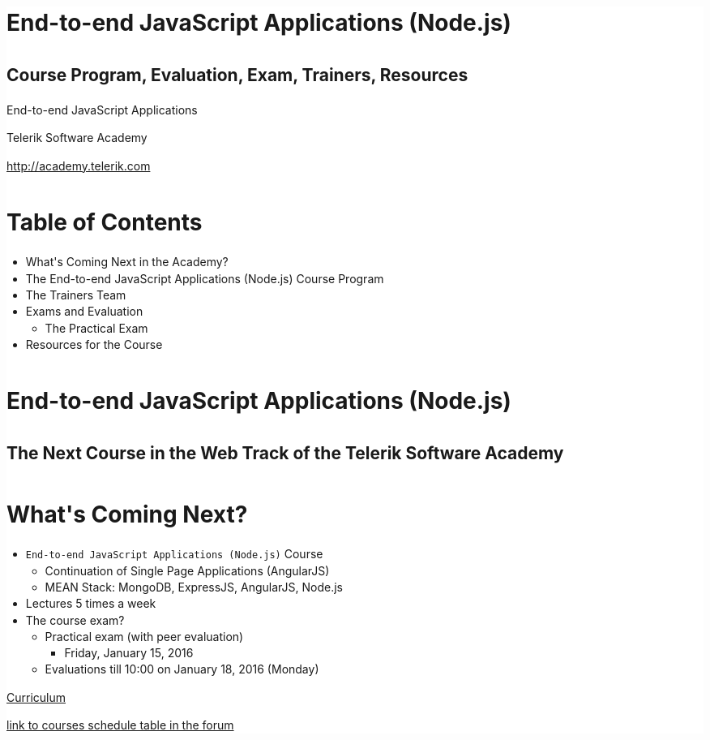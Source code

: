 

# End-to-end JavaScript Applications (Node.js)
## Course Program, Evaluation, Exam, Trainers, Resources

<div class="signature">
    <p class="signature-course">End-to-end JavaScript Applications</p>
    <p class="signature-initiative">Telerik Software Academy</p>
    <a href="http://academy.telerik.com" class="signature-link">http://academy.telerik.com</a>
</div>




# Table of Contents
- What's Coming Next in the Academy?
- The End-to-end JavaScript Applications (Node.js) Course Program
- The Trainers Team
- Exams and Evaluation
  - The Practical Exam
- Resources for the Course




# End-to-end JavaScript Applications (Node.js)
## The Next Course in the Web Track of the Telerik Software Academy


# What's Coming Next?
- `End-to-end JavaScript Applications (Node.js)` Course
  - Continuation of Single Page Applications (AngularJS)
  - MEAN Stack: MongoDB, ExpressJS, AngularJS, Node.js
- Lectures 5 times a week
- The course exam?
  - Practical exam (with peer evaluation)
	- Friday, January 15, 2016
  - Evaluations till 10:00 on January 18, 2016 (Monday)


[Curriculum](http://academy.telerik.com/images/default-source/Academy_Curriculum/ta_plan_bg.png?sfvrsn=0)

[link to courses schedule table in the forum](http://telerikacademy.com/Forum/Questions/179433/%D0%9E%D1%80%D0%B8%D0%B5%D0%BD%D1%82%D0%B8%D1%80%D0%BE%D0%B2%D1%8A%D1%87%D0%BD%D0%B0-%D0%BF%D1%80%D0%BE%D0%B3%D1%80%D0%B0%D0%BC%D0%B0-%D0%B4%D0%BE-%D0%BA%D1%80%D0%B0%D1%8F-%D0%BD%D0%B0-%D0%B0%D0%BA%D0%B0%D0%B4%D0%B5%D0%BC%D0%B8%D1%8F%D1%82%D0%B0#forum-post-179433)


